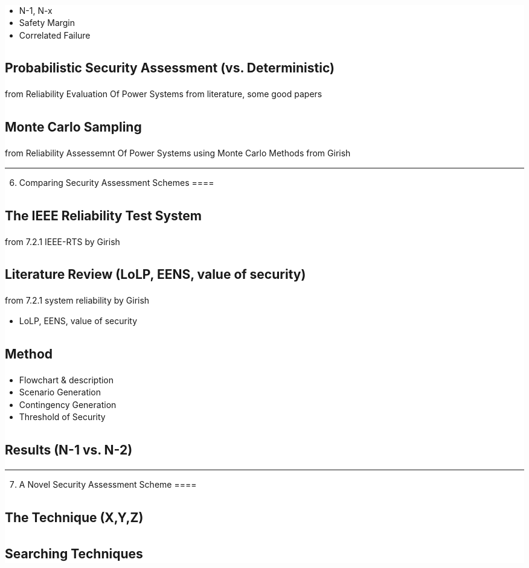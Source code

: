  + N-1, N-x
 + Safety Margin
 + Correlated Failure

Probabilistic Security Assessment (vs. Deterministic)
----

from Reliability Evaluation Of Power Systems
from literature, some good papers


Monte Carlo Sampling
----

from Reliability Assessemnt Of Power Systems using Monte Carlo Methods
from Girish

-------------------------------------------------------------------------------

6. Comparing Security Assessment Schemes
====
   
The IEEE Reliability Test System
----

from 7.2.1 IEEE-RTS by Girish


Literature Review (LoLP, EENS, value of security)
----

from 7.2.1 system reliability by Girish

+ LoLP, EENS, value of security

Method
----

 + Flowchart & description
 + Scenario Generation
 + Contingency Generation
 + Threshold of Security

Results (N-1 vs. N-2)
----

-------------------------------------------------------------------------------

7. A Novel Security Assessment Scheme
====
   

The Technique (X,Y,Z)
----


Searching Techniques 
----
